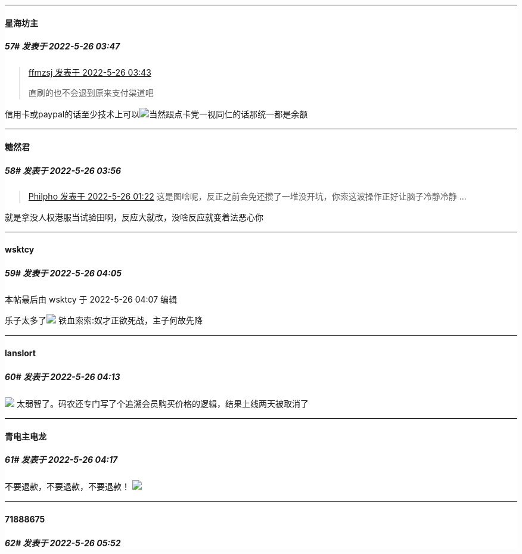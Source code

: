 *****

####  星海坊主  
##### 57#       发表于 2022-5-26 03:47

<blockquote><a href="httphttps://bbs.saraba1st.com/2b/forum.php?mod=redirect&amp;goto=findpost&amp;pid=55993218&amp;ptid=2071451" target="_blank">ffmzsj 发表于 2022-5-26 03:43</a>

直刷的也不会退到原来支付渠道吧</blockquote>
信用卡或paypal的话至少技术上可以<img src="https://static.saraba1st.com/image/smiley/face2017/065.png" referrerpolicy="no-referrer">当然跟点卡党一视同仁的话那统一都是余额

*****

####  糖然君  
##### 58#       发表于 2022-5-26 03:56

<blockquote><a href="httphttps://bbs.saraba1st.com/2b/forum.php?mod=redirect&amp;goto=findpost&amp;pid=55992687&amp;ptid=2071451" target="_blank">Philpho 发表于 2022-5-26 01:22</a>
这是图啥呢，反正之前会免还攒了一堆没开坑，你索这波操作正好让脑子冷静冷静 ...</blockquote>
就是拿没人权港服当试验田啊，反应大就改，没啥反应就变着法恶心你

*****

####  wsktcy  
##### 59#       发表于 2022-5-26 04:05

 本帖最后由 wsktcy 于 2022-5-26 04:07 编辑 

乐子太多了<img src="https://static.saraba1st.com/image/smiley/face2017/067.png" referrerpolicy="no-referrer">
铁血索索:奴才正欲死战，主子何故先降

*****

####  lanslort  
##### 60#       发表于 2022-5-26 04:13

<img src="https://static.saraba1st.com/image/smiley/face2017/067.png" referrerpolicy="no-referrer"> 太弱智了。码农还专门写了个追溯会员购买价格的逻辑，结果上线两天被取消了



*****

####  青电主电龙  
##### 61#       发表于 2022-5-26 04:17

不要退款，不要退款，不要退款！
<img src="https://p.sda1.dev/6/b705720738e339980d4d4c8a90c4b15d/CMP_20220525171654577.jpg" referrerpolicy="no-referrer">

*****

####  71888675  
##### 62#       发表于 2022-5-26 05:52
